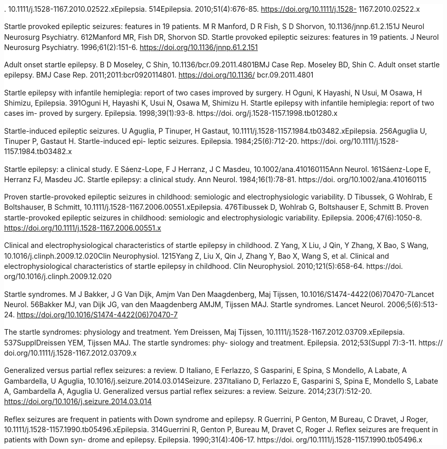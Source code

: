. 10.1111/j.1528-1167.2010.02522.xEpilepsia. 514Epilepsia. 2010;51(4):676-85. https://doi.org/10.1111/j.1528- 1167.2010.02522.x

Startle provoked epileptic seizures: features in 19 patients. M R Manford, D R Fish, S D Shorvon, 10.1136/jnnp.61.2.151J Neurol Neurosurg Psychiatry. 612Manford MR, Fish DR, Shorvon SD. Startle provoked epileptic seizures: features in 19 patients. J Neurol Neurosurg Psychiatry. 1996;61(2):151-6. https://doi.org/10.1136/jnnp.61.2.151

Adult onset startle epilepsy. B D Moseley, C Shin, 10.1136/bcr.09.2011.4801BMJ Case Rep. Moseley BD, Shin C. Adult onset startle epilepsy. BMJ Case Rep. 2011;2011:bcr0920114801. https://doi.org/10.1136/ bcr.09.2011.4801

Startle epilepsy with infantile hemiplegia: report of two cases improved by surgery. H Oguni, K Hayashi, N Usui, M Osawa, H Shimizu, Epilepsia. 391Oguni H, Hayashi K, Usui N, Osawa M, Shimizu H. Startle epilepsy with infantile hemiplegia: report of two cases im- proved by surgery. Epilepsia. 1998;39(1):93-8. https://doi. org/j.1528-1157.1998.tb01280.x

Startle-induced epileptic seizures. U Aguglia, P Tinuper, H Gastaut, 10.1111/j.1528-1157.1984.tb03482.xEpilepsia. 256Aguglia U, Tinuper P, Gastaut H. Startle-induced epi- leptic seizures. Epilepsia. 1984;25(6):712-20. https://doi. org/10.1111/j.1528-1157.1984.tb03482.x

Startle epilepsy: a clinical study. E Sáenz-Lope, F J Herranz, J C Masdeu, 10.1002/ana.410160115Ann Neurol. 161Sáenz-Lope E, Herranz FJ, Masdeu JC. Startle epilepsy: a clinical study. Ann Neurol. 1984;16(1):78-81. https://doi. org/10.1002/ana.410160115

Proven startle-provoked epileptic seizures in childhood: semiologic and electrophysiologic variability. D Tibussek, G Wohlrab, E Boltshauser, B Schmitt, 10.1111/j.1528-1167.2006.00551.xEpilepsia. 476Tibussek D, Wohlrab G, Boltshauser E, Schmitt B. Proven startle-provoked epileptic seizures in childhood: semiologic and electrophysiologic variability. Epilepsia. 2006;47(6):1050-8. https://doi.org/10.1111/j.1528-1167.2006.00551.x

Clinical and electrophysiological characteristics of startle epilepsy in childhood. Z Yang, X Liu, J Qin, Y Zhang, X Bao, S Wang, 10.1016/j.clinph.2009.12.020Clin Neurophysiol. 1215Yang Z, Liu X, Qin J, Zhang Y, Bao X, Wang S, et al. Clinical and electrophysiological characteristics of startle epilepsy in childhood. Clin Neurophysiol. 2010;121(5):658-64. https://doi. org/10.1016/j.clinph.2009.12.020

Startle syndromes. M J Bakker, J G Van Dijk, Amjm Van Den Maagdenberg, Maj Tijssen, 10.1016/S1474-4422(06)70470-7Lancet Neurol. 56Bakker MJ, van Dijk JG, van den Maagdenberg AMJM, Tijssen MAJ. Startle syndromes. Lancet Neurol. 2006;5(6):513-24. https://doi.org/10.1016/S1474-4422(06)70470-7

The startle syndromes: physiology and treatment. Yem Dreissen, Maj Tijssen, 10.1111/j.1528-1167.2012.03709.xEpilepsia. 537SupplDreissen YEM, Tijssen MAJ. The startle syndromes: phy- siology and treatment. Epilepsia. 2012;53(Suppl 7):3-11. https:// doi.org/10.1111/j.1528-1167.2012.03709.x

Generalized versus partial reflex seizures: a review. D Italiano, E Ferlazzo, S Gasparini, E Spina, S Mondello, A Labate, A Gambardella, U Aguglia, 10.1016/j.seizure.2014.03.014Seizure. 237Italiano D, Ferlazzo E, Gasparini S, Spina E, Mondello S, Labate A, Gambardella A, Aguglia U. Generalized versus partial reflex seizures: a review. Seizure. 2014;23(7):512-20. https://doi.org/10.1016/j.seizure.2014.03.014

Reflex seizures are frequent in patients with Down syndrome and epilepsy. R Guerrini, P Genton, M Bureau, C Dravet, J Roger, 10.1111/j.1528-1157.1990.tb05496.xEpilepsia. 314Guerrini R, Genton P, Bureau M, Dravet C, Roger J. Reflex seizures are frequent in patients with Down syn- drome and epilepsy. Epilepsia. 1990;31(4):406-17. https://doi. org/10.1111/j.1528-1157.1990.tb05496.x
